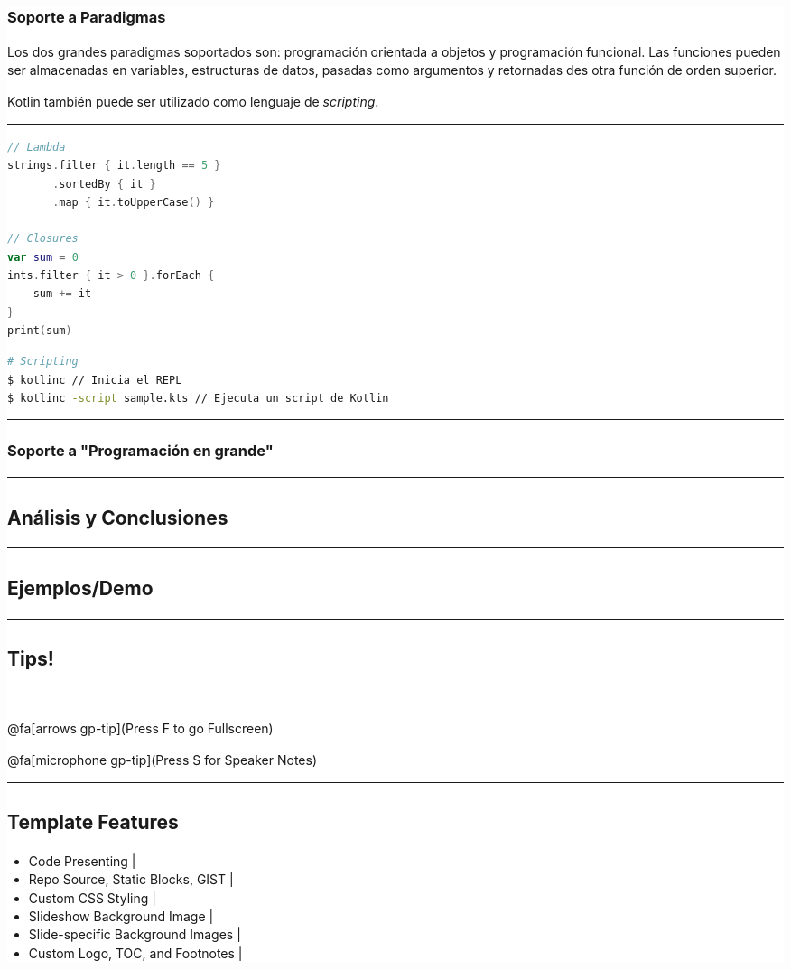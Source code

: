 ### Soporte a Paradigmas
Los dos grandes paradigmas soportados son: programación orientada a objetos y programación funcional. Las funciones pueden ser almacenadas en variables, estructuras de datos, pasadas como argumentos y retornadas des otra función de orden superior.  

Kotlin también puede ser utilizado como lenguaje de _scripting_. 

---
```kotlin
// Lambda
strings.filter { it.length == 5 }
       .sortedBy { it }
       .map { it.toUpperCase() }

// Closures
var sum = 0
ints.filter { it > 0 }.forEach {
    sum += it
}
print(sum)
```
```bash
# Scripting
$ kotlinc // Inicia el REPL
$ kotlinc -script sample.kts // Ejecuta un script de Kotlin 
```
---
### Soporte a "Programación en grande"

---
## Análisis y Conclusiones

---

## Ejemplos/Demo

---

## Tips!

<br>

@fa[arrows gp-tip](Press F to go Fullscreen)

@fa[microphone gp-tip](Press S for Speaker Notes)

---

## Template Features

- Code Presenting |
- Repo Source, Static Blocks, GIST |
- Custom CSS Styling |
- Slideshow Background Image |
- Slide-specific Background Images |
- Custom Logo, TOC, and Footnotes |
